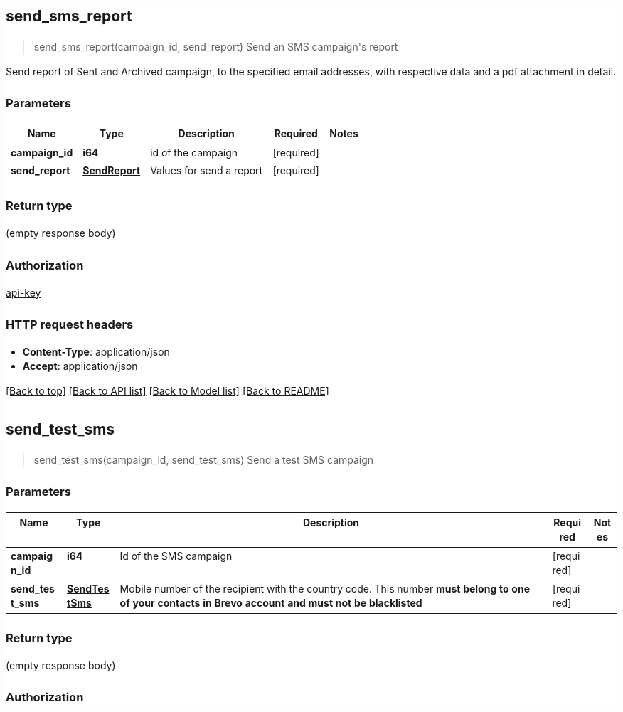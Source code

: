 
## send_sms_report

> send_sms_report(campaign_id, send_report)
Send an SMS campaign's report

Send report of Sent and Archived campaign, to the specified email addresses, with respective data and a pdf attachment in detail.

### Parameters


Name | Type | Description  | Required | Notes
------------- | ------------- | ------------- | ------------- | -------------
**campaign_id** | **i64** | id of the campaign | [required] |
**send_report** | [**SendReport**](SendReport.md) | Values for send a report | [required] |

### Return type

 (empty response body)

### Authorization

[api-key](../README.md#api-key)

### HTTP request headers

- **Content-Type**: application/json
- **Accept**: application/json

[[Back to top]](#) [[Back to API list]](../README.md#documentation-for-api-endpoints) [[Back to Model list]](../README.md#documentation-for-models) [[Back to README]](../README.md)


## send_test_sms

> send_test_sms(campaign_id, send_test_sms)
Send a test SMS campaign

### Parameters


Name | Type | Description  | Required | Notes
------------- | ------------- | ------------- | ------------- | -------------
**campaign_id** | **i64** | Id of the SMS campaign | [required] |
**send_test_sms** | [**SendTestSms**](SendTestSms.md) | Mobile number of the recipient with the country code. This number **must belong to one of your contacts in Brevo account and must not be blacklisted**  | [required] |

### Return type

 (empty response body)

### Authorization
